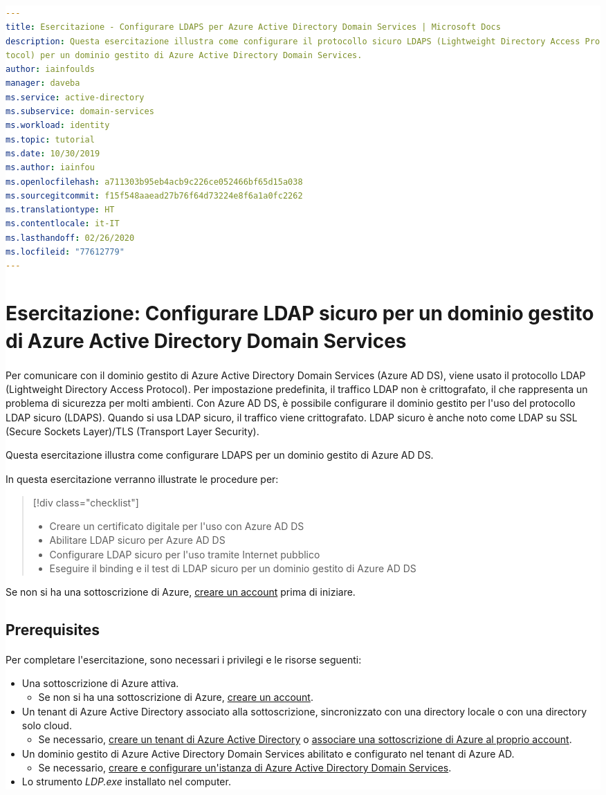 ```yaml
---
title: Esercitazione - Configurare LDAPS per Azure Active Directory Domain Services | Microsoft Docs
description: Questa esercitazione illustra come configurare il protocollo sicuro LDAPS (Lightweight Directory Access Protocol) per un dominio gestito di Azure Active Directory Domain Services.
author: iainfoulds
manager: daveba
ms.service: active-directory
ms.subservice: domain-services
ms.workload: identity
ms.topic: tutorial
ms.date: 10/30/2019
ms.author: iainfou
ms.openlocfilehash: a711303b95eb4acb9c226ce052466bf65d15a038
ms.sourcegitcommit: f15f548aaead27b76f64d73224e8f6a1a0fc2262
ms.translationtype: HT
ms.contentlocale: it-IT
ms.lasthandoff: 02/26/2020
ms.locfileid: "77612779"
---
```

# <a name="tutorial-configure-secure-ldap-for-an-azure-active-directory-domain-services-managed-domain"></a>Esercitazione: Configurare LDAP sicuro per un dominio gestito di Azure Active Directory Domain Services

Per comunicare con il dominio gestito di Azure Active Directory Domain Services (Azure AD DS), viene usato il protocollo LDAP (Lightweight Directory Access Protocol). Per impostazione predefinita, il traffico LDAP non è crittografato, il che rappresenta un problema di sicurezza per molti ambienti. Con Azure AD DS, è possibile configurare il dominio gestito per l'uso del protocollo LDAP sicuro (LDAPS). Quando si usa LDAP sicuro, il traffico viene crittografato. LDAP sicuro è anche noto come LDAP su SSL (Secure Sockets Layer)/TLS (Transport Layer Security).

Questa esercitazione illustra come configurare LDAPS per un dominio gestito di Azure AD DS.

In questa esercitazione verranno illustrate le procedure per:

> [!div class="checklist"]
> * Creare un certificato digitale per l'uso con Azure AD DS
> * Abilitare LDAP sicuro per Azure AD DS
> * Configurare LDAP sicuro per l'uso tramite Internet pubblico
> * Eseguire il binding e il test di LDAP sicuro per un dominio gestito di Azure AD DS

Se non si ha una sottoscrizione di Azure, [creare un account](https://azure.microsoft.com/free/?WT.mc_id=A261C142F) prima di iniziare.

## <a name="prerequisites"></a>Prerequisites

Per completare l'esercitazione, sono necessari i privilegi e le risorse seguenti:

* Una sottoscrizione di Azure attiva.
    * Se non si ha una sottoscrizione di Azure, [creare un account](https://azure.microsoft.com/free/?WT.mc_id=A261C142F).
* Un tenant di Azure Active Directory associato alla sottoscrizione, sincronizzato con una directory locale o con una directory solo cloud.
    * Se necessario, [creare un tenant di Azure Active Directory][create-azure-ad-tenant] o [associare una sottoscrizione di Azure al proprio account][associate-azure-ad-tenant].
* Un dominio gestito di Azure Active Directory Domain Services abilitato e configurato nel tenant di Azure AD.
    * Se necessario, [creare e configurare un'istanza di Azure Active Directory Domain Services][create-azure-ad-ds-instance].
* Lo strumento *LDP.exe* installato nel computer.

[create-azure-ad-tenant]: ../active-directory/fundamentals/sign-up-organization.md
[associate-azure-ad-tenant]: ../active-directory/fundamentals/active-directory-how-subscriptions-associated-directory.md
[create-azure-ad-ds-instance]: tutorial-create-instance.md
[secure-domain]: secure-your-domain.md
[rsat]: /windows-server/remote/remote-server-administration-tools
[ldap-query-basics]: /windows/desktop/ad/creating-a-query-filter
[New-SelfSignedCertificate]: /powershell/module/pkiclient/new-selfsignedcertificate